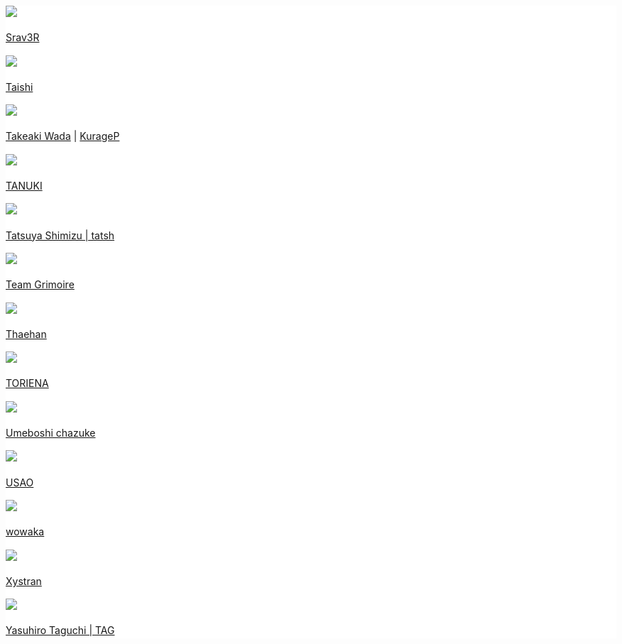 <img src="https://encrypted-tbn0.gstatic.com/images?q=tbn:ANd9GcQlvLppPglbm-RclOs8jPELLTpQMkUKp2GZMFkcILs-isKL01A1&s" height="200"/>

 [Srav3R](https://open.spotify.com/artist/5doDHBkL33VHZXcqAuQBj0?si=fc0fb5fabfef4657)

<img src="https://media.vgm.io/artists/45/2454/2454-1481647430.png" height="200"/>

[Taishi](https://open.spotify.com/artist/5cv7w3Fjid2lE7Srf7b2hT?si=b14eb2518d9240d0)

<img src="https://encrypted-tbn0.gstatic.com/images?q=tbn:ANd9GcR4WQ8ypUUZpb4u2K2JYqBE6eMAbA26RdlLn-AzxucCNnBAWvQ&s" height="200"/>

 [Takeaki Wada](https://open.spotify.com/artist/1KrYz7M24ir3cJGcDYMyyu?si=7b79286ea4f84172) | [KurageP](https://open.spotify.com/artist/1GxBZsRNgsxf88VxjAVuKU?si=416944186fde4824)

<img src="https://encrypted-tbn0.gstatic.com/images?q=tbn:ANd9GcSWF4l53nQG9uugOVPAJwX-Z0sL0ehyYmdh6kIhbf8apCGG0rk&s" height="200"/>

 [TANUKI](https://open.spotify.com/artist/5n3X0T0RlvRxUR6l9dBwB8?si=485a6ee8e8814976)

<img src="https://remywiki.com/images/1/1c/Tatsh.jpg" height="200"/>

 [Tatsuya Shimizu | tatsh](https://open.spotify.com/artist/3qQ77y3zH3qIjq38LfxQ8c?si=poUdyHBmTqiEctq4SOzKvA)

<img src="https://encrypted-tbn0.gstatic.com/images?q=tbn:ANd9GcRWkwH8k95ceZkfkt6xZV_6DQaEVrDPMYB6dzudeItRVruNVMY&s" height="200"/>

 [Team Grimoire](https://open.spotify.com/artist/3JL2xJoZQDP7NjNiEmVpfa?si=1a3f867513644b1a)

<img src="https://i1.sndcdn.com/avatars-9nQGGew4x3jcZU7k-aBBj0A-t500x500.jpg" height="200"/>

 [Thaehan](https://open.spotify.com/artist/2n0sjgdrfHYJT6B39cdvWW?si=945f9719e3f949c1)

<img src="https://encrypted-tbn0.gstatic.com/images?q=tbn:ANd9GcRL7Vs3Nrl1yLNJs0x22Yr20Xb_4AjmaF8txtxfn3vtRzHzDFqN&s" height="200"/>

 [TORIENA](https://open.spotify.com/artist/569Tg9s0Rv7EpI7zufTs2i?si=25d36ee2030c41dc)

<img src="https://encrypted-tbn0.gstatic.com/images?q=tbn:ANd9GcQiE5ByLgYkcM6WRC6NLnLDNZT7jDXrVPALyCQXtzh5KjxeHec&s" height="200"/>

 [Umeboshi chazuke](https://open.spotify.com/artist/73m2j87v34bHHXTu55XatF?si=1523b3507c944f45)

<img src="https://encrypted-tbn0.gstatic.com/images?q=tbn:ANd9GcQWQWS2hibslmwpARokKJRozF98sRVcnui9TpbDFBud5cBp7WIX&s" height="200"/>

 [USAO](https://open.spotify.com/artist/25iPl8VJFDu38JMFF6uMXI?si=396ed66bf7a146a8)

<img src="https://encrypted-tbn0.gstatic.com/images?q=tbn:ANd9GcTPLCH1rqJBTxmMVaeVDVs14eESwZ3HTzK1VotMA3BRNQQmSsZq&s" height="200"/>

 [wowaka](https://open.spotify.com/artist/65MYE6R7PCyVAhHrQploNT?si=ab3f202bc9cc41c7)

<img src="https://encrypted-tbn0.gstatic.com/images?q=tbn:ANd9GcSCupcdi9RL-3V41RxsxT85LzOvhfqbaN0P9biNGoi2Vjvvh-U&s" height="200"/>

 [Xystran](https://open.spotify.com/artist/7wBN9cf6RvHPfryy3A3Ikz?si=sMCc_FoeTXWSgQYsThcE3Q)

<img src="https://remywiki.com/images/3/31/TAG.jpg" height="200"/>

 [Yasuhiro Taguchi | TAG](https://www.youtube.com/watch?v=czWeHxnZxvI&list=RDEMHI_hH2K5MeXiSDOev5eO_A&start_radio=1)
